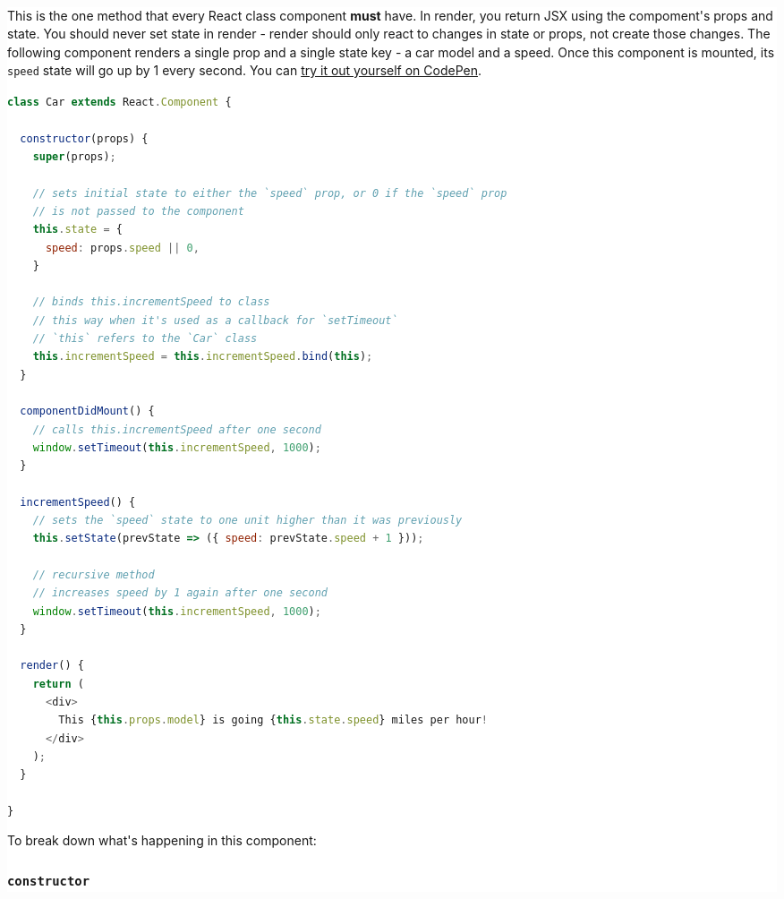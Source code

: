 This is the one method that every React class component **must** have. In render, you return JSX using the compoment's props and state. You should never set state in render - render should only react to changes in state or props, not create those changes. The following component renders a single prop and a single state key - a car model and a speed. Once this component is mounted, its `speed` state will go up by 1 every second. You can [try it out yourself on CodePen](https://codepen.io/andrewdushane/pen/aJEJjm).

```javascript
class Car extends React.Component {

  constructor(props) {
    super(props);

    // sets initial state to either the `speed` prop, or 0 if the `speed` prop
    // is not passed to the component
    this.state = {
      speed: props.speed || 0,
    }

    // binds this.incrementSpeed to class
    // this way when it's used as a callback for `setTimeout`
    // `this` refers to the `Car` class
    this.incrementSpeed = this.incrementSpeed.bind(this);
  }

  componentDidMount() {
    // calls this.incrementSpeed after one second
    window.setTimeout(this.incrementSpeed, 1000);
  }

  incrementSpeed() {
    // sets the `speed` state to one unit higher than it was previously
    this.setState(prevState => ({ speed: prevState.speed + 1 }));

    // recursive method
    // increases speed by 1 again after one second
    window.setTimeout(this.incrementSpeed, 1000);
  }

  render() {
    return (
      <div>
        This {this.props.model} is going {this.state.speed} miles per hour!
      </div>
    );
  }

}
```

To break down what's happening in this component:

### `constructor`
